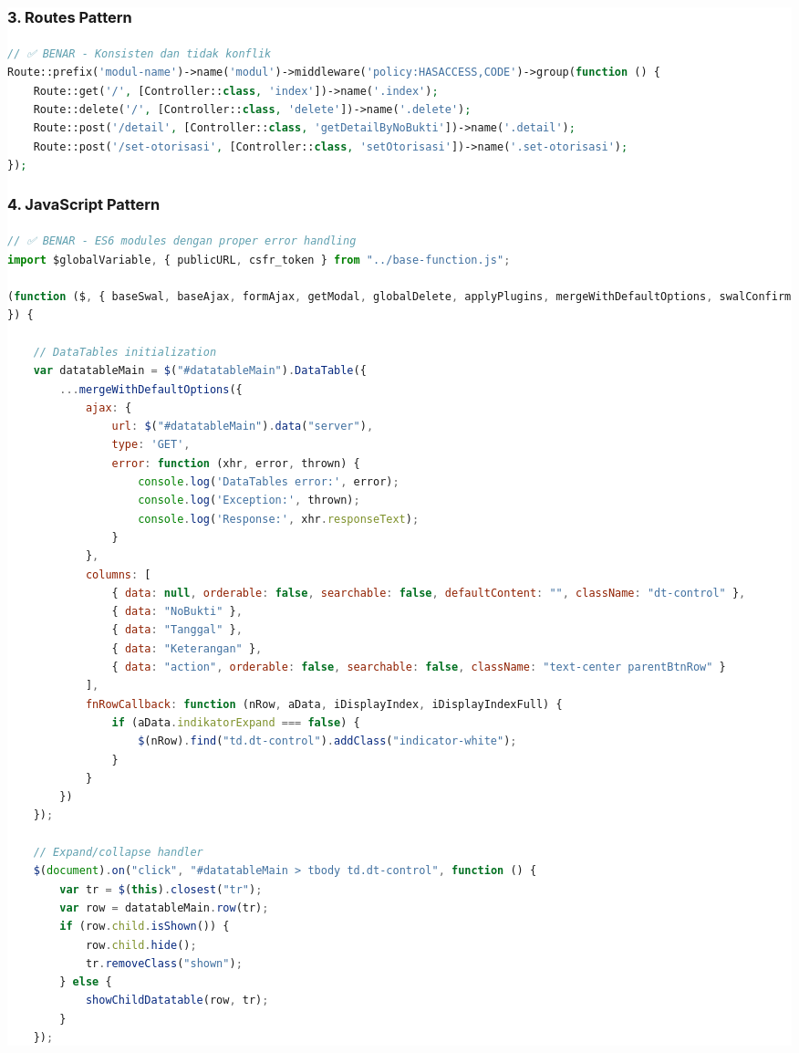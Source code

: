 ```php
```

### **3. Routes Pattern**
```php
// ✅ BENAR - Konsisten dan tidak konflik
Route::prefix('modul-name')->name('modul')->middleware('policy:HASACCESS,CODE')->group(function () {
    Route::get('/', [Controller::class, 'index'])->name('.index');
    Route::delete('/', [Controller::class, 'delete'])->name('.delete');
    Route::post('/detail', [Controller::class, 'getDetailByNoBukti'])->name('.detail');
    Route::post('/set-otorisasi', [Controller::class, 'setOtorisasi'])->name('.set-otorisasi');
});
```

### **4. JavaScript Pattern**
```javascript
// ✅ BENAR - ES6 modules dengan proper error handling
import $globalVariable, { publicURL, csfr_token } from "../base-function.js";

(function ($, { baseSwal, baseAjax, formAjax, getModal, globalDelete, applyPlugins, mergeWithDefaultOptions, swalConfirm }) {
    
    // DataTables initialization
    var datatableMain = $("#datatableMain").DataTable({
        ...mergeWithDefaultOptions({
            ajax: {
                url: $("#datatableMain").data("server"),
                type: 'GET',
                error: function (xhr, error, thrown) {
                    console.log('DataTables error:', error);
                    console.log('Exception:', thrown);
                    console.log('Response:', xhr.responseText);
                }
            },
            columns: [
                { data: null, orderable: false, searchable: false, defaultContent: "", className: "dt-control" },
                { data: "NoBukti" },
                { data: "Tanggal" },
                { data: "Keterangan" },
                { data: "action", orderable: false, searchable: false, className: "text-center parentBtnRow" }
            ],
            fnRowCallback: function (nRow, aData, iDisplayIndex, iDisplayIndexFull) {
                if (aData.indikatorExpand === false) {
                    $(nRow).find("td.dt-control").addClass("indicator-white");
                }
            }
        })
    });

    // Expand/collapse handler
    $(document).on("click", "#datatableMain > tbody td.dt-control", function () {
        var tr = $(this).closest("tr");
        var row = datatableMain.row(tr);
        if (row.child.isShown()) {
            row.child.hide();
            tr.removeClass("shown");
        } else {
            showChildDatatable(row, tr);
        }
    });

```